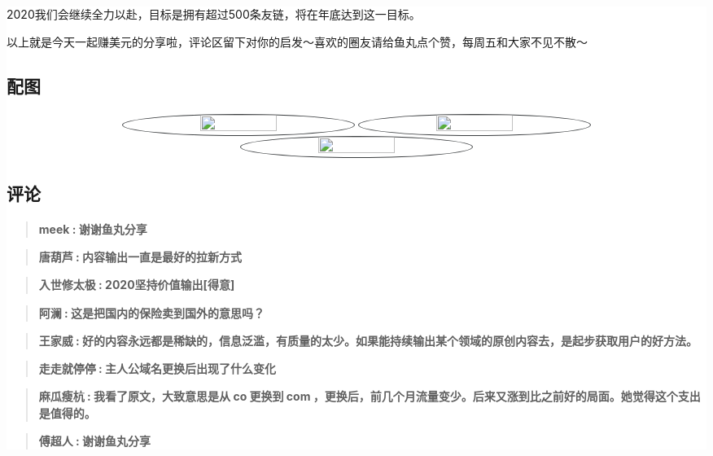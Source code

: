 2020我们会继续全力以赴，目标是拥有超过500条友链，将在年底达到这一目标。

以上就是今天一起赚美元的分享啦，评论区留下对你的启发～喜欢的圈友请给鱼丸点个赞，每周五和大家不见不散～
</div>

## 配图
<div class="image" align="center">

<img src="https://images.zsxq.com/FhvnokHIa8m9zfBtfSk4pappcYJ9?e=1590940799&amp;token=kIxbL07-8jAj8w1n4s9zv64FuZZNEATmlU_Vm6zD:iwS8bncQM_-a4Y7m0v3HlTApIrM=" width="33%" height="33%" style="border:1px solid;border-radius:50%; color:#3c3f41"/>

<img src="https://images.zsxq.com/FvzhHAyBR-YVvw0Rqd8zNxMnpEzA?e=1590940799&amp;token=kIxbL07-8jAj8w1n4s9zv64FuZZNEATmlU_Vm6zD:ang4phIBoGwnkC5QzQwf3LwwzCs=" width="33%" height="33%" style="border:1px solid;border-radius:50%; color:#3c3f41"/>

<img src="https://images.zsxq.com/Fvq75jZHIw14vQ1ttFP-nl9lW2gP?imageMogr2/auto-orient/thumbnail/800x/format/jpg/blur/1x0/quality/75&amp;e=1590940799&amp;token=kIxbL07-8jAj8w1n4s9zv64FuZZNEATmlU_Vm6zD:KtZyzthRhgwsc-UwufzBPTMjVVs=" width="33%" height="33%" style="border:1px solid;border-radius:50%; color:#3c3f41"/>

</div>

## 评论

<div align="left">
<div>

<blockquote >
<span> <strong>meek : 谢谢鱼丸分享 </strong></span>
</blockquote>

<blockquote >
<span> <strong>唐葫芦 : 内容输出一直是最好的拉新方式 </strong></span>
</blockquote>

<blockquote >
<span> <strong>入世修太极 : 2020坚持价值输出[得意] </strong></span>
</blockquote>

<blockquote >
<span> <strong>阿澜 : 这是把国内的保险卖到国外的意思吗？ </strong></span>
</blockquote>

<blockquote >
<span> <strong>王家威 : 好的内容永远都是稀缺的，信息泛滥，有质量的太少。如果能持续输出某个领域的原创内容去，是起步获取用户的好方法。 </strong></span>
</blockquote>

<blockquote >
<span> <strong>走走就停停 : 主人公域名更换后出现了什么变化 </strong></span>
</blockquote>

<blockquote >
<span> <strong>麻瓜瘦杭 : 我看了原文，大致意思是从 co 更换到 com ，更换后，前几个月流量变少。后来又涨到比之前好的局面。她觉得这个支出是值得的。 </strong></span>
</blockquote>

<blockquote >
<span> <strong>傅超人 : 谢谢鱼丸分享 </strong></span>
</blockquote>

</div>
</div>